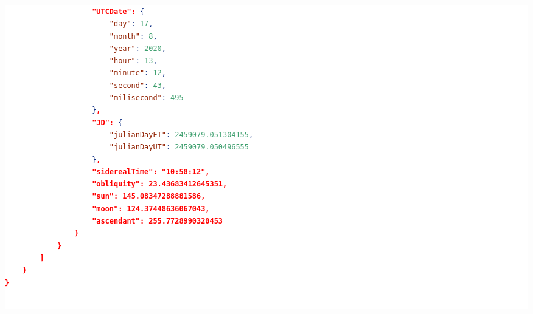 ```json
					"UTCDate": {
						"day": 17,
						"month": 8,
						"year": 2020,
						"hour": 13,
						"minute": 12,
						"second": 43,
						"milisecond": 495
					},
					"JD": {
						"julianDayET": 2459079.051304155,
						"julianDayUT": 2459079.050496555
					},
					"siderealTime": "10:58:12",
					"obliquity": 23.43683412645351,
					"sun": 145.08347288881586,
					"moon": 124.37448636067043,
					"ascendant": 255.7728990320453
				}
			}
		]
	}
}
```

<br>